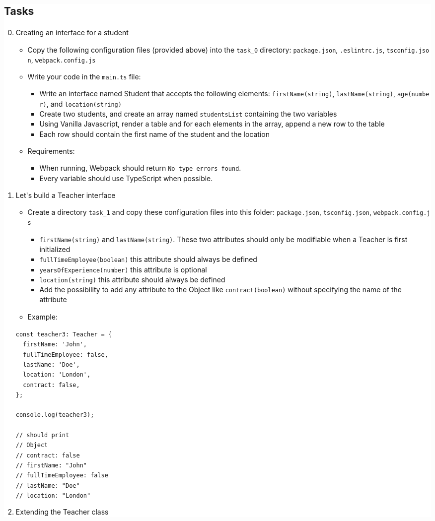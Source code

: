 ## Tasks

0. Creating an interface for a student

	- Copy the following configuration files (provided above) into the `task_0` directory: `package.json`, `.eslintrc.js`, `tsconfig.json`, `webpack.config.js`
	- Write your code in the `main.ts` file:

		- Write an interface named Student that accepts the following elements: `firstName(string)`, `lastName(string)`, `age(number)`, and `location(string)`
		- Create two students, and create an array named `studentsList` containing the two variables
		- Using Vanilla Javascript, render a table and for each elements in the array, append a new row to the table
		- Each row should contain the first name of the student and the location

	- Requirements:

		- When running, Webpack should return `No type errors found`.
		- Every variable should use TypeScript when possible.

1. Let's build a Teacher interface

	- Create a directory `task_1` and copy these configuration files into this folder: `package.json`, `tsconfig.json`, `webpack.config.js`

		- `firstName(string)` and `lastName(string)`. These two attributes should only be modifiable when a Teacher is first initialized
		- `fullTimeEmployee(boolean)` this attribute should always be defined
		- `yearsOfExperience(number)` this attribute is optional
		- `location(string)` this attribute should always be defined
		- Add the possibility to add any attribute to the Object like `contract(boolean)` without specifying the name of the attribute

	- Example:

	```
	const teacher3: Teacher = {
	  firstName: 'John',
	  fullTimeEmployee: false,
	  lastName: 'Doe',
	  location: 'London',
	  contract: false,
	};

	console.log(teacher3);

	// should print
	// Object
	// contract: false
	// firstName: "John"
	// fullTimeEmployee: false
	// lastName: "Doe"
	// location: "London"
	```

2. Extending the Teacher class 
